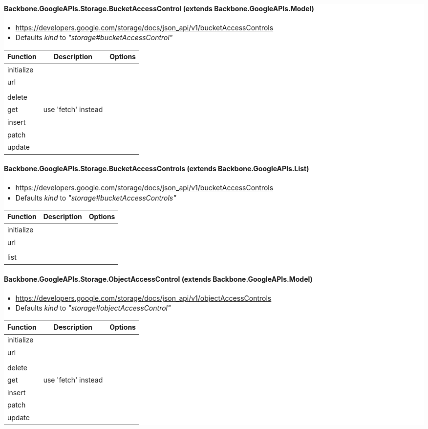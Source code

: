 #### Backbone.GoogleAPIs.Storage.BucketAccessControl (extends Backbone.GoogleAPIs.Model)
  * https://developers.google.com/storage/docs/json_api/v1/bucketAccessControls
  * Defaults _kind_ to _"storage#bucketAccessControl"_

| Function         | Description           | Options |
| ---------------- | --------------------- | ------- |
| initialize       |                       |         |
| url              |                       |         |
|                  |                       |         |
| delete           |                       |         |
| get              | use 'fetch' instead   |         |
| insert           |                       |         |
| patch            |                       |         |
| update           |                       |         |

#### Backbone.GoogleAPIs.Storage.BucketAccessControls (extends Backbone.GoogleAPIs.List)
  * https://developers.google.com/storage/docs/json_api/v1/bucketAccessControls
  * Defaults _kind_ to _"storage#bucketAccessControls"_

| Function         | Description           | Options |
| ---------------- | --------------------- | ------- |
| initialize       |                       |         |
| url              |                       |         |
|                  |                       |         |
| list             |                       |         |

#### Backbone.GoogleAPIs.Storage.ObjectAccessControl (extends Backbone.GoogleAPIs.Model)
  * https://developers.google.com/storage/docs/json_api/v1/objectAccessControls
  * Defaults _kind_ to _"storage#objectAccessControl"_

| Function         | Description           | Options |
| ---------------- | --------------------- | ------- |
| initialize       |                       |         |
| url              |                       |         |
|                  |                       |         |
| delete           |                       |         |
| get              | use 'fetch' instead   |         |
| insert           |                       |         |
| patch            |                       |         |
| update           |                       |         |
